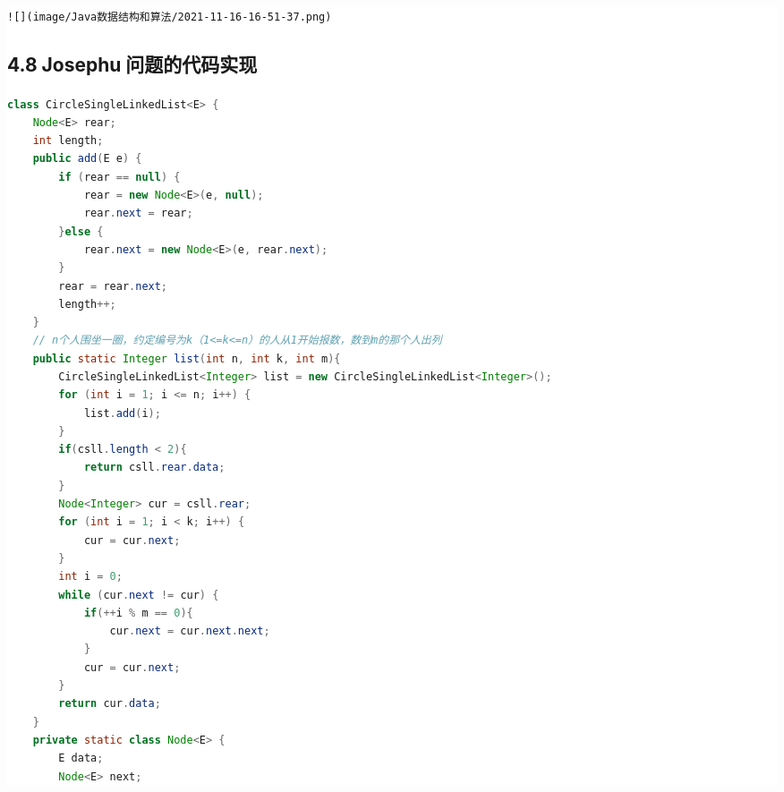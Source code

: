     ![](image/Java数据结构和算法/2021-11-16-16-51-37.png)

## 4.8 Josephu 问题的代码实现
```java
class CircleSingleLinkedList<E> {
    Node<E> rear;
    int length;
    public add(E e) {
        if (rear == null) {
            rear = new Node<E>(e, null);
            rear.next = rear;
        }else {
            rear.next = new Node<E>(e, rear.next);
        }
        rear = rear.next;
        length++;
    }
    // n个人围坐一圈，约定编号为k（1<=k<=n）的人从1开始报数，数到m的那个人出列
    public static Integer list(int n, int k, int m){
        CircleSingleLinkedList<Integer> list = new CircleSingleLinkedList<Integer>();
        for (int i = 1; i <= n; i++) {
            list.add(i);
        }
        if(csll.length < 2){
            return csll.rear.data;
        }
        Node<Integer> cur = csll.rear;
        for (int i = 1; i < k; i++) {
            cur = cur.next;
        }
        int i = 0;
        while (cur.next != cur) {
            if(++i % m == 0){
                cur.next = cur.next.next;
            }
            cur = cur.next;
        }
        return cur.data;
    }
    private static class Node<E> {
        E data;
        Node<E> next;
```